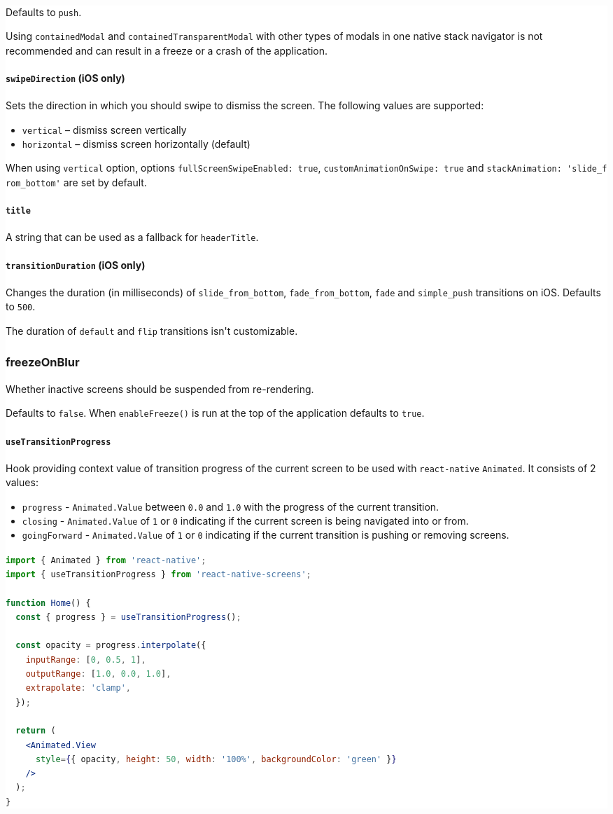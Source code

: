 Defaults to `push`.

Using `containedModal` and `containedTransparentModal` with other types of modals in one native stack navigator is not recommended and can result in a freeze or a crash of the application.

#### `swipeDirection` (iOS only)

Sets the direction in which you should swipe to dismiss the screen. The following values are supported:

- `vertical` – dismiss screen vertically
- `horizontal` – dismiss screen horizontally (default)

When using `vertical` option, options `fullScreenSwipeEnabled: true`, `customAnimationOnSwipe: true` and `stackAnimation: 'slide_from_bottom'` are set by default.

#### `title`

A string that can be used as a fallback for `headerTitle`.

#### `transitionDuration` (iOS only)

Changes the duration (in milliseconds) of `slide_from_bottom`, `fade_from_bottom`, `fade` and `simple_push` transitions on iOS. Defaults to `500`.

The duration of `default` and `flip` transitions isn't customizable.

### freezeOnBlur

Whether inactive screens should be suspended from re-rendering.

Defaults to `false`. When `enableFreeze()` is run at the top of the application defaults to `true`.

#### `useTransitionProgress`

Hook providing context value of transition progress of the current screen to be used with `react-native` `Animated`. It consists of 2 values:

- `progress` - `Animated.Value` between `0.0` and `1.0` with the progress of the current transition.
- `closing` - `Animated.Value` of `1` or `0` indicating if the current screen is being navigated into or from.
- `goingForward` - `Animated.Value` of `1` or `0` indicating if the current transition is pushing or removing screens.

```jsx
import { Animated } from 'react-native';
import { useTransitionProgress } from 'react-native-screens';

function Home() {
  const { progress } = useTransitionProgress();

  const opacity = progress.interpolate({
    inputRange: [0, 0.5, 1],
    outputRange: [1.0, 0.0, 1.0],
    extrapolate: 'clamp',
  });

  return (
    <Animated.View
      style={{ opacity, height: 50, width: '100%', backgroundColor: 'green' }}
    />
  );
}
```
